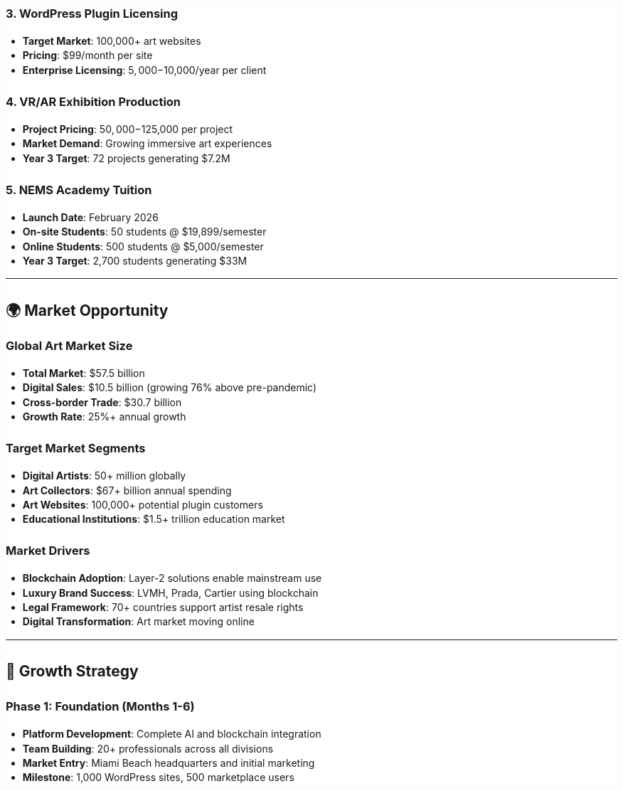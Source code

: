 ### **3. WordPress Plugin Licensing**
- **Target Market**: 100,000+ art websites
- **Pricing**: $99/month per site
- **Enterprise Licensing**: $5,000-$10,000/year per client

### **4. VR/AR Exhibition Production**
- **Project Pricing**: $50,000-$125,000 per project
- **Market Demand**: Growing immersive art experiences
- **Year 3 Target**: 72 projects generating $7.2M

### **5. NEMS Academy Tuition**
- **Launch Date**: February 2026
- **On-site Students**: 50 students @ $19,899/semester
- **Online Students**: 500 students @ $5,000/semester
- **Year 3 Target**: 2,700 students generating $33M

---

## 🌍 **Market Opportunity**

### **Global Art Market Size**
- **Total Market**: $57.5 billion
- **Digital Sales**: $10.5 billion (growing 76% above pre-pandemic)
- **Cross-border Trade**: $30.7 billion
- **Growth Rate**: 25%+ annual growth

### **Target Market Segments**
- **Digital Artists**: 50+ million globally
- **Art Collectors**: $67+ billion annual spending
- **Art Websites**: 100,000+ potential plugin customers
- **Educational Institutions**: $1.5+ trillion education market

### **Market Drivers**
- **Blockchain Adoption**: Layer-2 solutions enable mainstream use
- **Luxury Brand Success**: LVMH, Prada, Cartier using blockchain
- **Legal Framework**: 70+ countries support artist resale rights
- **Digital Transformation**: Art market moving online

---

## 🚀 **Growth Strategy**

### **Phase 1: Foundation (Months 1-6)**
- **Platform Development**: Complete AI and blockchain integration
- **Team Building**: 20+ professionals across all divisions
- **Market Entry**: Miami Beach headquarters and initial marketing
- **Milestone**: 1,000 WordPress sites, 500 marketplace users
